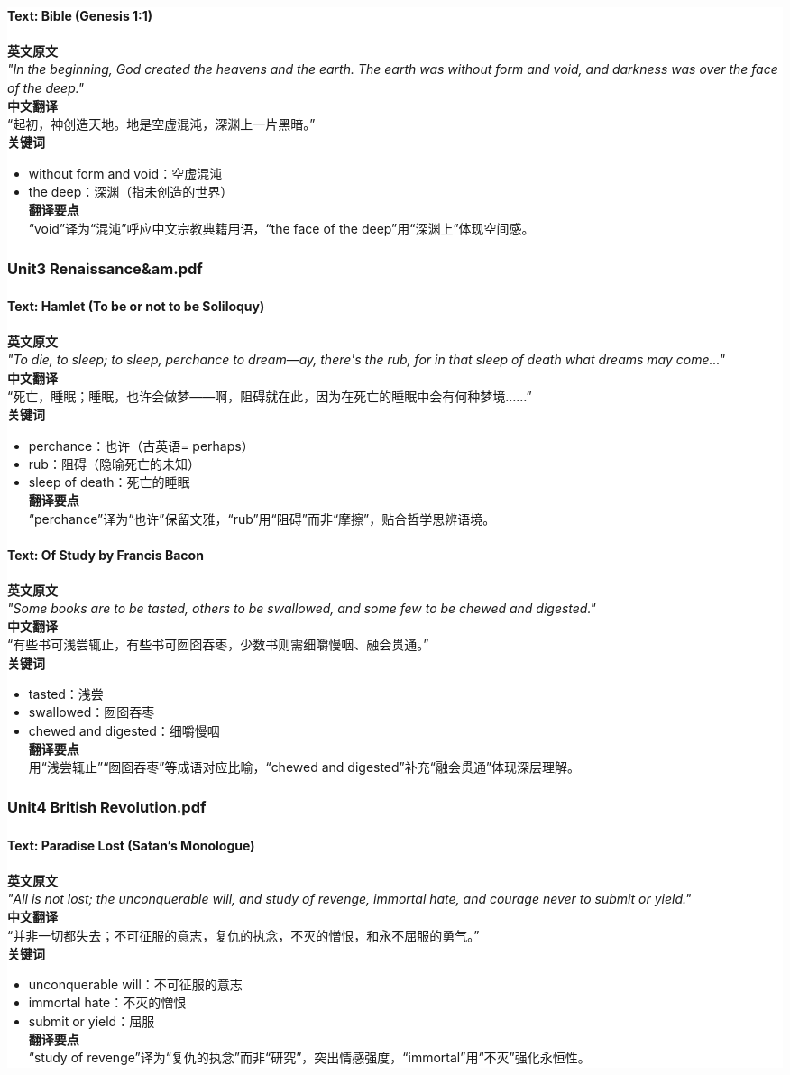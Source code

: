 
#### **Text: Bible (Genesis 1:1)**
**英文原文**  
*"In the beginning, God created the heavens and the earth. The earth was without form and void, and darkness was over the face of the deep."*  
**中文翻译**  
“起初，神创造天地。地是空虚混沌，深渊上一片黑暗。”  
**关键词**  
- without form and void：空虚混沌  
- the deep：深渊（指未创造的世界）  
**翻译要点**  
“void”译为“混沌”呼应中文宗教典籍用语，“the face of the deep”用“深渊上”体现空间感。  


### **Unit3 Renaissance&am.pdf**
#### **Text: Hamlet (To be or not to be Soliloquy)**
**英文原文**  
*"To die, to sleep; to sleep, perchance to dream—ay, there's the rub, for in that sleep of death what dreams may come..."*  
**中文翻译**  
“死亡，睡眠；睡眠，也许会做梦——啊，阻碍就在此，因为在死亡的睡眠中会有何种梦境……”  
**关键词**  
- perchance：也许（古英语= perhaps）  
- rub：阻碍（隐喻死亡的未知）  
- sleep of death：死亡的睡眠  
**翻译要点**  
“perchance”译为“也许”保留文雅，“rub”用“阻碍”而非“摩擦”，贴合哲学思辨语境。  


#### **Text: Of Study by Francis Bacon**
**英文原文**  
*"Some books are to be tasted, others to be swallowed, and some few to be chewed and digested."*  
**中文翻译**  
“有些书可浅尝辄止，有些书可囫囵吞枣，少数书则需细嚼慢咽、融会贯通。”  
**关键词**  
- tasted：浅尝  
- swallowed：囫囵吞枣  
- chewed and digested：细嚼慢咽  
**翻译要点**  
用“浅尝辄止”“囫囵吞枣”等成语对应比喻，“chewed and digested”补充“融会贯通”体现深层理解。  


### **Unit4 British Revolution.pdf**
#### **Text: Paradise Lost (Satan’s Monologue)**
**英文原文**  
*"All is not lost; the unconquerable will, and study of revenge, immortal hate, and courage never to submit or yield."*  
**中文翻译**  
“并非一切都失去；不可征服的意志，复仇的执念，不灭的憎恨，和永不屈服的勇气。”  
**关键词**  
- unconquerable will：不可征服的意志  
- immortal hate：不灭的憎恨  
- submit or yield：屈服  
**翻译要点**  
“study of revenge”译为“复仇的执念”而非“研究”，突出情感强度，“immortal”用“不灭”强化永恒性。  
